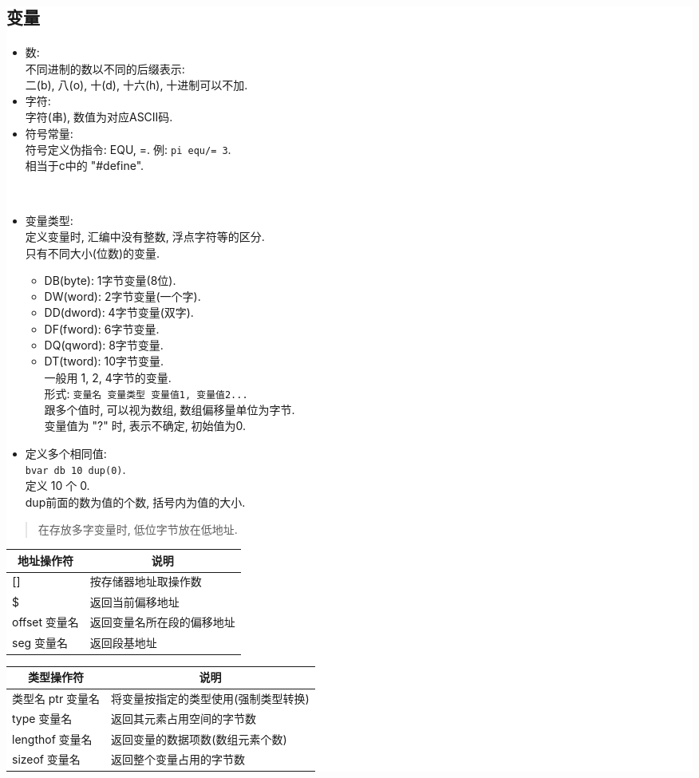 
## 变量


- 数:  
	不同进制的数以不同的后缀表示:  
	二(b), 八(o), 十(d), 十六(h), 十进制可以不加.  
- 字符:  
	字符(串), 数值为对应ASCII码.  
- 符号常量:  
	符号定义伪指令: EQU, =. 例: `pi equ/= 3`.  
	相当于c中的 "#define".  

<br>  

- 变量类型:  
	定义变量时, 汇编中没有整数, 浮点字符等的区分.  
	只有不同大小(位数)的变量.  
	- DB(byte): 1字节变量(8位).  
	- DW(word): 2字节变量(一个字).  
	- DD(dword): 4字节变量(双字).  
	- DF(fword): 6字节变量.  
	- DQ(qword): 8字节变量.  
	- DT(tword): 10字节变量.  
	一般用 1, 2, 4字节的变量.  
	形式: `变量名 变量类型 变量值1, 变量值2...`  
	跟多个值时, 可以视为数组, 数组偏移量单位为字节.  
	变量值为 "?" 时, 表示不确定, 初始值为0.  

- 定义多个相同值:  
	`bvar db 10 dup(0)`.  
	定义 10 个 0.  
	dup前面的数为值的个数, 括号内为值的大小.  

> 在存放多字变量时, 低位字节放在低地址.  

| 地址操作符    | 说明                       |
| ------------- | -------------------------- |
| \[]           | 按存储器地址取操作数       |
| \$            | 返回当前偏移地址           |
| offset 变量名 | 返回变量名所在段的偏移地址 |
| seg 变量名              | 返回段基地址                           |
 
| 类型操作符        | 说明                                 |
| ----------------- | ------------------------------------ |
| 类型名 ptr 变量名 | 将变量按指定的类型使用(强制类型转换) |
| type 变量名       | 返回其元素占用空间的字节数              |
| lengthof 变量名   | 返回变量的数据项数(数组元素个数)     |
| sizeof 变量名                  | 返回整个变量占用的字节数                                     |
